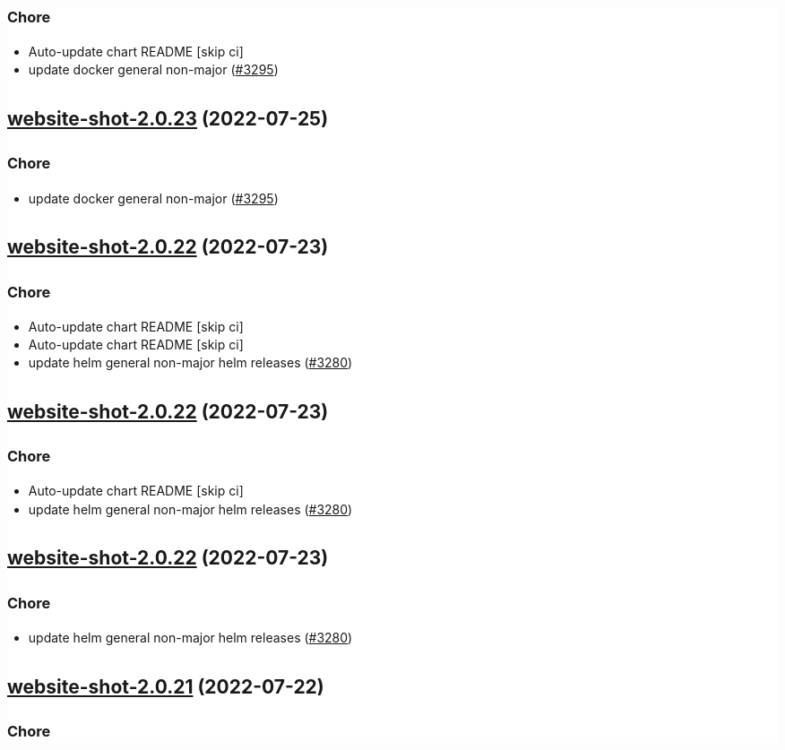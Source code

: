 ### Chore

- Auto-update chart README [skip ci]
- update docker general non-major ([#3295](https://github.com/truecharts/apps/issues/3295))

## [website-shot-2.0.23](https://github.com/truecharts/apps/compare/website-shot-2.0.22...website-shot-2.0.23) (2022-07-25)

### Chore

- update docker general non-major ([#3295](https://github.com/truecharts/apps/issues/3295))

## [website-shot-2.0.22](https://github.com/truecharts/apps/compare/website-shot-2.0.21...website-shot-2.0.22) (2022-07-23)

### Chore

- Auto-update chart README [skip ci]
- Auto-update chart README [skip ci]
- update helm general non-major helm releases ([#3280](https://github.com/truecharts/apps/issues/3280))

## [website-shot-2.0.22](https://github.com/truecharts/apps/compare/website-shot-2.0.21...website-shot-2.0.22) (2022-07-23)

### Chore

- Auto-update chart README [skip ci]
- update helm general non-major helm releases ([#3280](https://github.com/truecharts/apps/issues/3280))

## [website-shot-2.0.22](https://github.com/truecharts/apps/compare/website-shot-2.0.21...website-shot-2.0.22) (2022-07-23)

### Chore

- update helm general non-major helm releases ([#3280](https://github.com/truecharts/apps/issues/3280))

## [website-shot-2.0.21](https://github.com/truecharts/apps/compare/website-shot-2.0.19...website-shot-2.0.21) (2022-07-22)

### Chore
